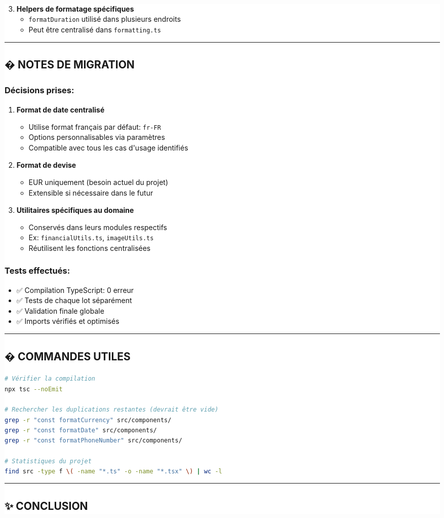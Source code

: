 3. **Helpers de formatage spécifiques**
   - `formatDuration` utilisé dans plusieurs endroits
   - Peut être centralisé dans `formatting.ts`

---

## � **NOTES DE MIGRATION**

### **Décisions prises**:

1. **Format de date centralisé**

   - Utilise format français par défaut: `fr-FR`
   - Options personnalisables via paramètres
   - Compatible avec tous les cas d'usage identifiés

2. **Format de devise**

   - EUR uniquement (besoin actuel du projet)
   - Extensible si nécessaire dans le futur

3. **Utilitaires spécifiques au domaine**
   - Conservés dans leurs modules respectifs
   - Ex: `financialUtils.ts`, `imageUtils.ts`
   - Réutilisent les fonctions centralisées

### **Tests effectués**:

- ✅ Compilation TypeScript: 0 erreur
- ✅ Tests de chaque lot séparément
- ✅ Validation finale globale
- ✅ Imports vérifiés et optimisés

---

## � **COMMANDES UTILES**

```bash
# Vérifier la compilation
npx tsc --noEmit

# Rechercher les duplications restantes (devrait être vide)
grep -r "const formatCurrency" src/components/
grep -r "const formatDate" src/components/
grep -r "const formatPhoneNumber" src/components/

# Statistiques du projet
find src -type f \( -name "*.ts" -o -name "*.tsx" \) | wc -l
```

---

## ✨ **CONCLUSION**
